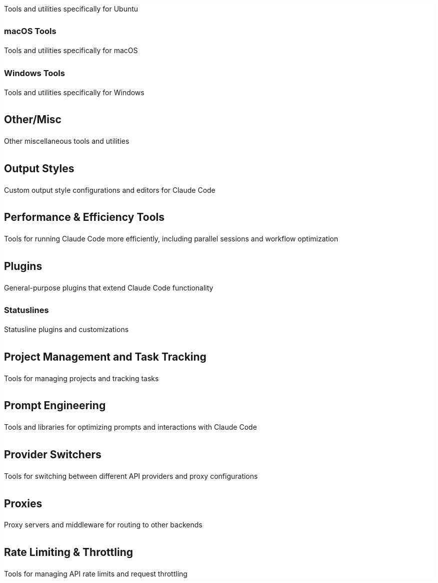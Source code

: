 Tools and utilities specifically for Ubuntu

### macOS Tools

Tools and utilities specifically for macOS

### Windows Tools

Tools and utilities specifically for Windows

## Other/Misc

Other miscellaneous tools and utilities

## Output Styles

Custom output style configurations and editors for Claude Code

## Performance & Efficiency Tools

Tools for running Claude Code more efficiently, including parallel sessions and workflow optimization

## Plugins

General-purpose plugins that extend Claude Code functionality

### Statuslines

Statusline plugins and customizations

## Project Management and Task Tracking

Tools for managing projects and tracking tasks

## Prompt Engineering

Tools and libraries for optimizing prompts and interactions with Claude Code

## Provider Switchers

Tools for switching between different API providers and proxy configurations

## Proxies

Proxy servers and middleware for routing to other backends

## Rate Limiting & Throttling

Tools for managing API rate limits and request throttling
